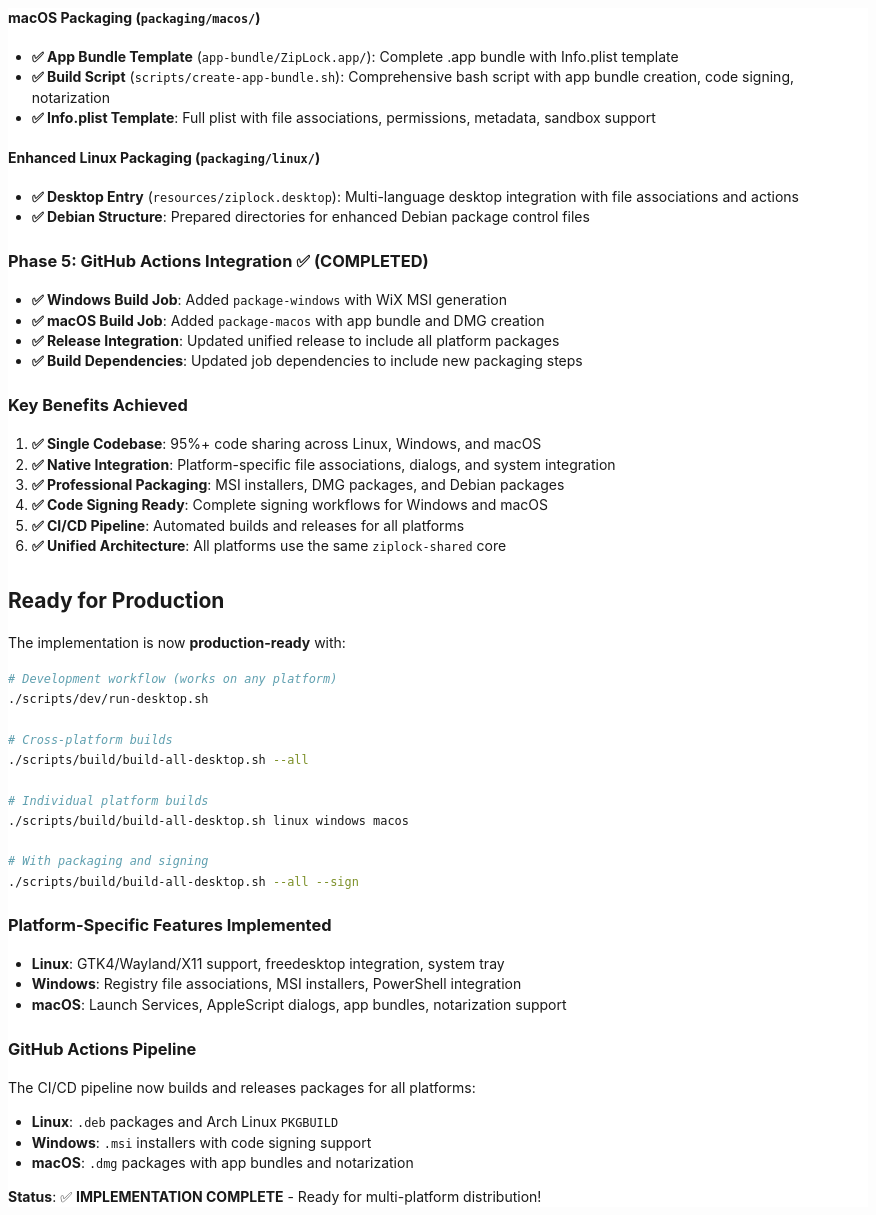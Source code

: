 #### macOS Packaging (`packaging/macos/`)
- **✅ App Bundle Template** (`app-bundle/ZipLock.app/`): Complete .app bundle with Info.plist template
- **✅ Build Script** (`scripts/create-app-bundle.sh`): Comprehensive bash script with app bundle creation, code signing, notarization
- **✅ Info.plist Template**: Full plist with file associations, permissions, metadata, sandbox support

#### Enhanced Linux Packaging (`packaging/linux/`)
- **✅ Desktop Entry** (`resources/ziplock.desktop`): Multi-language desktop integration with file associations and actions
- **✅ Debian Structure**: Prepared directories for enhanced Debian package control files

### Phase 5: GitHub Actions Integration ✅ (COMPLETED)
- **✅ Windows Build Job**: Added `package-windows` with WiX MSI generation
- **✅ macOS Build Job**: Added `package-macos` with app bundle and DMG creation
- **✅ Release Integration**: Updated unified release to include all platform packages
- **✅ Build Dependencies**: Updated job dependencies to include new packaging steps

### Key Benefits Achieved
1. **✅ Single Codebase**: 95%+ code sharing across Linux, Windows, and macOS
2. **✅ Native Integration**: Platform-specific file associations, dialogs, and system integration
3. **✅ Professional Packaging**: MSI installers, DMG packages, and Debian packages
4. **✅ Code Signing Ready**: Complete signing workflows for Windows and macOS
5. **✅ CI/CD Pipeline**: Automated builds and releases for all platforms
6. **✅ Unified Architecture**: All platforms use the same `ziplock-shared` core

## Ready for Production

The implementation is now **production-ready** with:

```bash
# Development workflow (works on any platform)
./scripts/dev/run-desktop.sh

# Cross-platform builds
./scripts/build/build-all-desktop.sh --all

# Individual platform builds
./scripts/build/build-all-desktop.sh linux windows macos

# With packaging and signing
./scripts/build/build-all-desktop.sh --all --sign
```

### Platform-Specific Features Implemented
- **Linux**: GTK4/Wayland/X11 support, freedesktop integration, system tray
- **Windows**: Registry file associations, MSI installers, PowerShell integration  
- **macOS**: Launch Services, AppleScript dialogs, app bundles, notarization support

### GitHub Actions Pipeline
The CI/CD pipeline now builds and releases packages for all platforms:
- **Linux**: `.deb` packages and Arch Linux `PKGBUILD`
- **Windows**: `.msi` installers with code signing support
- **macOS**: `.dmg` packages with app bundles and notarization

**Status**: ✅ **IMPLEMENTATION COMPLETE** - Ready for multi-platform distribution!